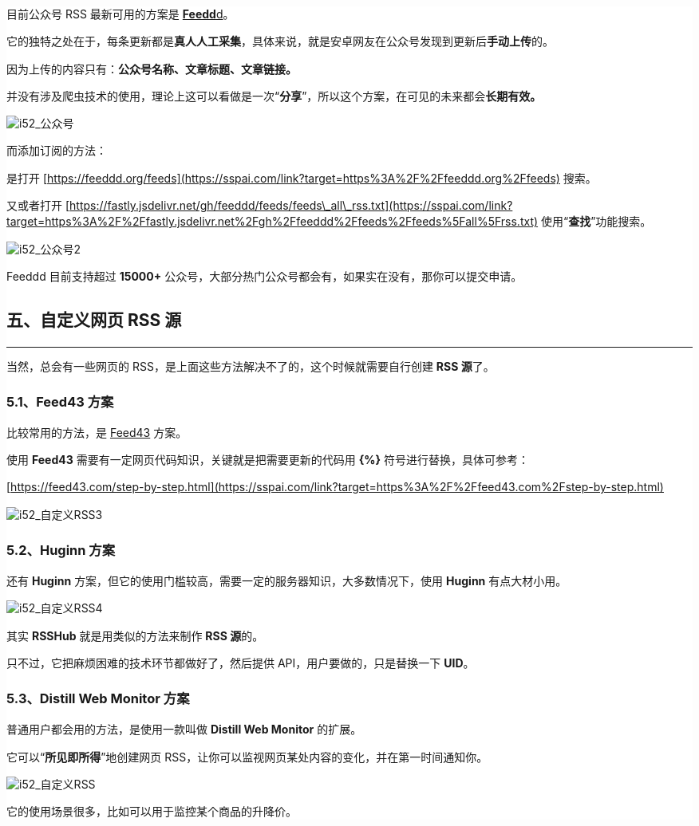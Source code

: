 目前公众号 RSS 最新可用的方案是 [**Feedd**d](https://sspai.com/link?target=https%3A%2F%2Ffeeddd.org%2F)。

它的独特之处在于，每条更新都是**真人人工采集**，具体来说，就是安卓网友在公众号发现到更新后**手动上传**的。

因为上传的内容只有：**公众号名称、文章标题、文章链接。**

并没有涉及爬虫技术的使用，理论上这可以看做是一次“**分享**”，所以这个方案，在可见的未来都会**长期有效。**

![i52_公众号](https://proxy-prod.omnivore-image-cache.app/0x0,sMV7D-GzhIqyeD4ALP-fIGTm5iMUVNc7-SoZrH9b6nLg/https://cdn.sspai.com/2022/08/24/article/cde6a6a6e3ed7c9f62809ef8b0359c77?imageView2/2/w/1120/q/90/interlace/1/ignore-error/1)

而添加订阅的方法：

是打开 [https://feeddd.org/feeds](https://sspai.com/link?target=https%3A%2F%2Ffeeddd.org%2Ffeeds) 搜索。

又或者打开 [https://fastly.jsdelivr.net/gh/feeddd/feeds/feeds\_all\_rss.txt](https://sspai.com/link?target=https%3A%2F%2Ffastly.jsdelivr.net%2Fgh%2Ffeeddd%2Ffeeds%2Ffeeds%5Fall%5Frss.txt) 使用“**查找**”功能搜索。

![i52_公众号2](https://proxy-prod.omnivore-image-cache.app/0x0,sdIEMOQMf1uKMMMUSQfqHZYIDaf298JAScYJB39XY4m8/https://cdn.sspai.com/2022/08/24/article/8f0ebded27e7ab43ee3b6fa365140a74?imageView2/2/w/1120/q/90/interlace/1/ignore-error/1)

Feeddd 目前支持超过 **15000+** 公众号，大部分热门公众号都会有，如果实在没有，那你可以提交申请。

## **五、自定义网页 RSS 源**

---

当然，总会有一些网页的 RSS，是上面这些方法解决不了的，这个时候就需要自行创建 **RSS 源**了。

### **5.1、Feed43 方案**

比较常用的方法，是 [Feed43](https://sspai.com/link?target=https%3A%2F%2Ffeed43.com%2F) 方案。

使用 **Feed43** 需要有一定网页代码知识，关键就是把需要更新的代码用 **{%}** 符号进行替换，具体可参考：

[https://feed43.com/step-by-step.html](https://sspai.com/link?target=https%3A%2F%2Ffeed43.com%2Fstep-by-step.html)

![i52_自定义RSS3](https://proxy-prod.omnivore-image-cache.app/0x0,s80efMuVClQzbUJ4J62IKJf6RNRBYeUI6Ln7QAYVJnlk/https://cdn.sspai.com/2022/08/24/article/005c7cd9fb87c704de3ef638b0266ffe?imageView2/2/w/1120/q/90/interlace/1/ignore-error/1)

### **5.2、Huginn 方案**

还有 **Huginn** 方案，但它的使用门槛较高，需要一定的服务器知识，大多数情况下，使用 **Huginn** 有点大材小用。

![i52_自定义RSS4](https://proxy-prod.omnivore-image-cache.app/0x0,sSFPdfzusiK2nXPvN6cHaBWtkIQKuJLLYnxITgQU-wJc/https://cdn.sspai.com/2022/08/24/article/8da59cde75c9761d6b9e050792a31b05?imageView2/2/w/1120/q/90/interlace/1/ignore-error/1)

其实 **RSSHub** 就是用类似的方法来制作 **RSS 源**的。

只不过，它把麻烦困难的技术环节都做好了，然后提供 API，用户要做的，只是替换一下 **UID**。

### **5.3、Distill Web Monitor 方案**

普通用户都会用的方法，是使用一款叫做 **Distill Web Monitor** 的扩展。

它可以“**所见即所得**”地创建网页 RSS，让你可以监视网页某处内容的变化，并在第一时间通知你。

![i52_自定义RSS](https://proxy-prod.omnivore-image-cache.app/0x0,sLRdOX2Iyp7u002-2SzHIFAXa48HcbOh-gCCDcbHi1Dc/https://cdn.sspai.com/2022/08/24/article/f07492e4d690cd4f3af4c66757539577?imageView2/2/w/1120/q/90/interlace/1/ignore-error/1)

它的使用场景很多，比如可以用于监控某个商品的升降价。
